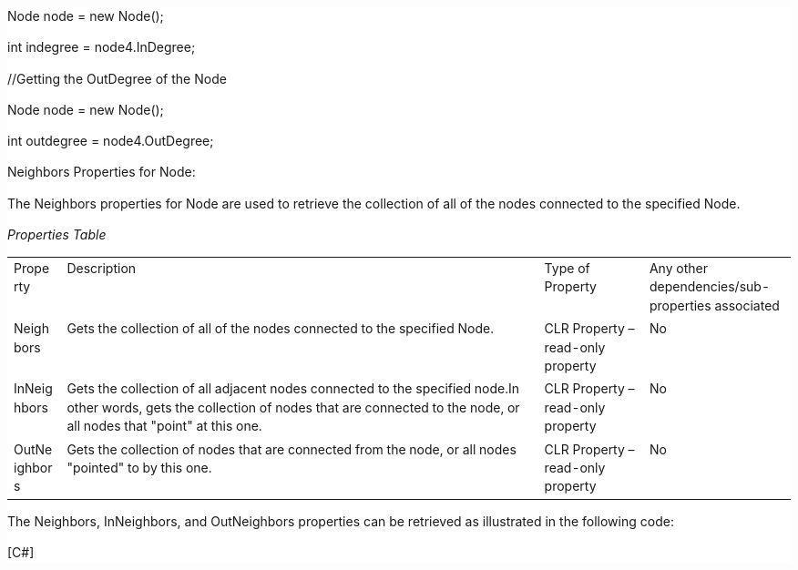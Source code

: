 Node node = new Node();

int indegree = node4.InDegree;



//Getting the OutDegree of the Node

Node node = new Node();

int outdegree = node4.OutDegree;





Neighbors Properties for Node:

The Neighbors properties for Node are used to retrieve the collection of all of the nodes connected to the specified Node. 

_Properties Table_ 

<table>
<tr>
<td>
Property</td><td>
Description</td><td>
Type of Property</td><td>
Any other dependencies/sub-properties associated</td></tr>
<tr>
<td>
Neighbors </td><td>
Gets the collection of all of the nodes connected to the specified Node. </td><td>
CLR Property – read-only property </td><td>
No</td></tr>
<tr>
<td>
InNeighbors </td><td>
Gets the collection of all adjacent nodes connected to the specified node.In other words, gets the collection of nodes that are connected to the node, or all nodes that "point" at this one. </td><td>
CLR Property – read-only property </td><td>
No</td></tr>
<tr>
<td>
OutNeighbors</td><td>
Gets the collection of nodes that are connected from the node, or all nodes "pointed" to by this one.</td><td>
CLR Property – read-only property </td><td>
No</td></tr>
</table>


The Neighbors, InNeighbors, and OutNeighbors properties can be retrieved as illustrated in the following code: 



[C#]
